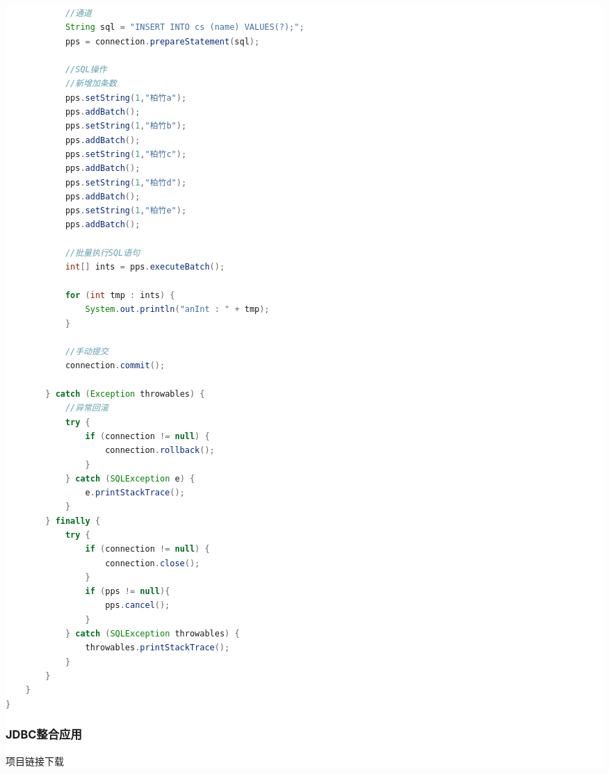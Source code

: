```java
            //通道
            String sql = "INSERT INTO cs (name) VALUES(?);";
            pps = connection.prepareStatement(sql);
            
            //SQL操作
            //新增加条数
            pps.setString(1,"柏竹a");
            pps.addBatch();
            pps.setString(1,"柏竹b");
            pps.addBatch();
            pps.setString(1,"柏竹c");
            pps.addBatch();
            pps.setString(1,"柏竹d");
            pps.addBatch();
            pps.setString(1,"柏竹e");
            pps.addBatch();
            
            //批量执行SQL语句
            int[] ints = pps.executeBatch();
            
            for (int tmp : ints) {
                System.out.println("anInt : " + tmp);
            }
            
            //手动提交
            connection.commit();
            
        } catch (Exception throwables) {
            //异常回滚
            try {
                if (connection != null) {
                    connection.rollback();
                }
            } catch (SQLException e) {
                e.printStackTrace();
            }
        } finally {
            try {
                if (connection != null) {
                    connection.close();
                }
                if (pps != null){
                    pps.cancel();
                }
            } catch (SQLException throwables) {
                throwables.printStackTrace();
            }
        }
    }
}
```

### JDBC整合应用

项目链接下载









